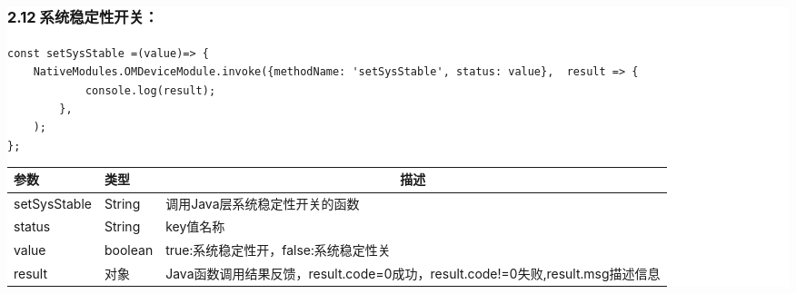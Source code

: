 ### 2.12  系统稳定性开关：

    const setSysStable =(value)=> {
        NativeModules.OMDeviceModule.invoke({methodName: 'setSysStable', status: value},  result => {
                console.log(result);
            },
        );
    };

| 参数        | 类型      | 描述                                                           |
|:----------|:--------|--------------------------------------------------------------|
| setSysStable | String  | 调用Java层系统稳定性开关的函数                                              |
| status    | String  | key值名称                                                       |
| value     | boolean | true:系统稳定性开，false:系统稳定性关                                       |
| result    | 对象      | Java函数调用结果反馈，result.code=0成功，result.code!=0失败,result.msg描述信息 |


